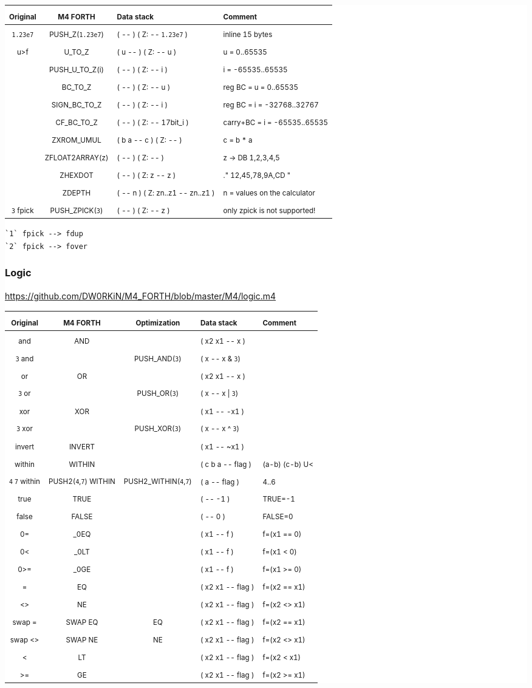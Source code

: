 
|<sub> Original   |<sub>    M4 FORTH    |<sub>  Data stack                    |<sub>  Comment                    |
| :-------------: | :-----------------: | :---------------------------------- | :------------------------------- |
|<sub>  `1.23e7`  |<sub>PUSH_Z(`1.23e7`)|<sub>     ( -- ) ( Z: -- `1.23e7` )  |<sub> inline 15 bytes             |
|<sub>    u>f     |<sub>     U_TO_Z     |<sub>     ( u -- ) ( Z: -- u )       |<sub> u = 0..65535                |
|<sub>            |<sub> PUSH_U_TO_Z(i) |<sub>     ( -- ) ( Z: -- i )         |<sub> i = -65535..65535           |
|<sub>            |<sub>    BC_TO_Z     |<sub>     ( -- ) ( Z: -- u )         |<sub> reg BC = u = 0..65535       |
|<sub>            |<sub>  SIGN_BC_TO_Z  |<sub>     ( -- ) ( Z: -- i )         |<sub> reg BC = i = -32768..32767  |
|<sub>            |<sub>   CF_BC_TO_Z   |<sub>     ( -- ) ( Z: -- 17bit_i )   |<sub> carry+BC = i = -65535..65535|
|<sub>            |<sub>   ZXROM_UMUL   |<sub> ( b a -- c ) ( Z: -- )         |<sub> c = b * a                   |
|<sub>            |<sub> ZFLOAT2ARRAY(z)|<sub>     ( -- ) ( Z: -- )           |<sub> z -> DB 1,2,3,4,5           |
|<sub>            |<sub>    ZHEXDOT     |<sub>     ( -- ) ( Z: z -- z )       |<sub> ." 12,45,78,9A,CD "         |
|<sub>            |<sub>     ZDEPTH     |<sub>( -- n ) ( Z: zn..z1 -- zn..z1 )|<sub> n = values on the calculator|
|<sub> `3` fpick  |<sub> PUSH_ZPICK(`3`)|<sub>     ( -- ) ( Z: -- z )         |<sub> only zpick is not supported!|

    `1` fpick --> fdup
    `2` fpick --> fover

### Logic

https://github.com/DW0RKiN/M4_FORTH/blob/master/M4/logic.m4

|<sub>     Original     |<sub>        M4 FORTH        |<sub>    Optimization     |<sub>  Data stack           |<sub> Comment             |
| :-------------------: | :-------------------------: | :----------------------: | :------------------------- | :----------------------- |
|<sub>       and        |<sub>           AND          |<sub>                     |<sub>   ( x2 x1 -- x )      |<sub>                     |
|<sub>      `3` and     |<sub>                        |<sub>    PUSH_AND(`3`)    |<sub>       ( x -- x & `3`) |<sub>                     |
|<sub>        or        |<sub>            OR          |<sub>                     |<sub>   ( x2 x1 -- x )      |<sub>                     |
|<sub>      `3` or      |<sub>                        |<sub>    PUSH_OR(`3`)     |<sub>       ( x -- x \| `3`)|<sub>                     |
|<sub>       xor        |<sub>           XOR          |<sub>                     |<sub>      ( x1 -- -x1 )    |<sub>                     |
|<sub>      `3` xor     |<sub>                        |<sub>    PUSH_XOR(`3`)    |<sub>       ( x -- x ^ `3`) |<sub>                     |
|<sub>      invert      |<sub>          INVERT        |<sub>                     |<sub>      ( x1 -- ~x1 )    |<sub>
|<sub>      within      |<sub>          WITHIN        |<sub>                     |<sub>   ( c b a -- flag )   |<sub>(a-b) (c-b) U<
|<sub>  `4` `7` within  |<sub>  PUSH2(`4`,`7`) WITHIN |<sub>PUSH2_WITHIN(`4`,`7`)|<sub>   ( a -- flag )       |<sub>4..6
|<sub>       true       |<sub>           TRUE         |<sub>                     |<sub>         ( -- -1 )     |<sub> TRUE=-1
|<sub>      false       |<sub>          FALSE         |<sub>                     |<sub>         ( -- 0 )      |<sub> FALSE=0
|<sub>        0=        |<sub>           _0EQ         |<sub>                     |<sub>      ( x1 -- f )      |<sub> f=(x1 == 0)
|<sub>        0<        |<sub>           _0LT         |<sub>                     |<sub>      ( x1 -- f )      |<sub> f=(x1 <  0)
|<sub>        0>=       |<sub>           _0GE         |<sub>                     |<sub>      ( x1 -- f )      |<sub> f=(x1 >= 0)
|<sub>         =        |<sub>            EQ          |<sub>                     |<sub>   ( x2 x1 -- flag )   |<sub> f=(x2 == x1)
|<sub>        <>        |<sub>            NE          |<sub>                     |<sub>   ( x2 x1 -- flag )   |<sub> f=(x2 <> x1)
|<sub>      swap =      |<sub>         SWAP EQ        |<sub>         EQ          |<sub>   ( x2 x1 -- flag )   |<sub> f=(x2 == x1)
|<sub>      swap <>     |<sub>         SWAP NE        |<sub>         NE          |<sub>   ( x2 x1 -- flag )   |<sub> f=(x2 <> x1)
|<sub>        <         |<sub>            LT          |<sub>                     |<sub>   ( x2 x1 -- flag )   |<sub> f=(x2 <  x1)
|<sub>        >=        |<sub>            GE          |<sub>                     |<sub>   ( x2 x1 -- flag )   |<sub> f=(x2 >= x1)